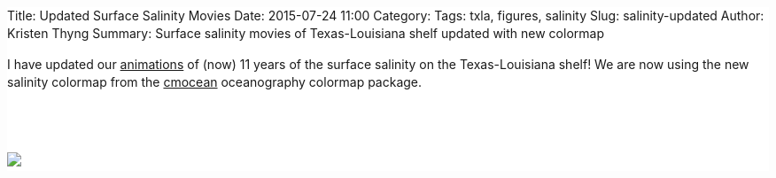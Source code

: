 Title: Updated Surface Salinity Movies
Date: 2015-07-24 11:00
Category: 
Tags: txla, figures, salinity
Slug: salinity-updated
Author: Kristen Thyng
Summary: Surface salinity movies of Texas-Louisiana shelf updated with new colormap


I have updated our [animations](http://pong.tamu.edu/txla_salinity.html) of (now) 11 years of the surface salinity on the Texas-Louisiana shelf! We are now using the new salinity colormap from the [cmocean](https://github.com/matplotlib/cmocean) oceanography colormap package.

<br><br>

[<img src="http://pong.tamu.edu/movies/txla_salinity/2004-07-30T00.png" class="picFloat" width="100%">](http://pong.tamu.edu/txla_salinity.html)
